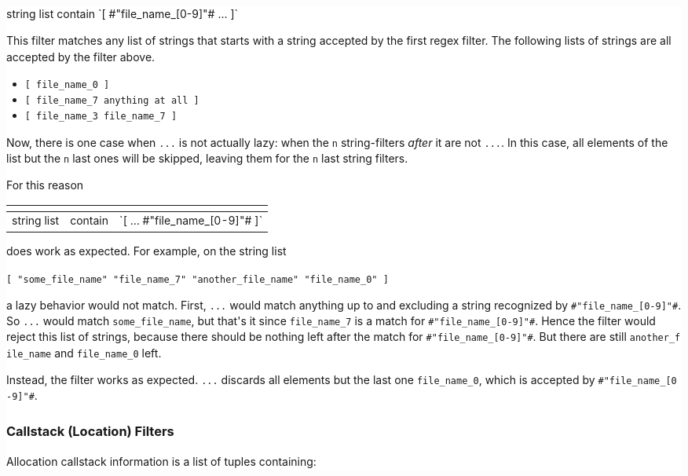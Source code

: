 <th>
</th>
<th>
</th>
<th>
</th>
</tr>
</thead>
<tbody>
<tr>
<td>string list</td>
<td>contain</td>
<td>`[ #&quot;file_name_[0-9]&quot;# ... ]`</td>
</tr>
</tbody>
</table>
<p>This filter matches any list of strings that starts with a string accepted by the first regex filter. The following lists of strings are all accepted by the filter above.</p>
<ul>
<li><code>[ file_name_0 ]</code>
</li>
<li><code>[ file_name_7 anything at all ]</code>
</li>
<li><code>[ file_name_3 file_name_7 ]</code>
</li>
</ul>
<p>Now, there is one case when <code>...</code> is not actually lazy: when the <code>n</code> string-filters <em>after</em> it are not <code>...</code>. In this case, all elements of the list but the <code>n</code> last ones will be skipped, leaving them for the <code>n</code> last string filters.</p>
<p>For this reason</p>
<table>
<thead>
<tr>
<th>
</th>
<th>
</th>
<th>
</th>
</tr>
</thead>
<tbody>
<tr>
<td>string list</td>
<td>contain</td>
<td>`[ &hellip; #&quot;file_name_[0-9]&quot;# ]`</td>
</tr>
</tbody>
</table>
<p>does work as expected. For example, on the string list</p>
<pre><code class="language-shell-session">[ &quot;some_file_name&quot; &quot;file_name_7&quot; &quot;another_file_name&quot; &quot;file_name_0&quot; ]
</code></pre>
<p>a lazy behavior would not match. First, <code>...</code> would match anything up to and excluding a string recognized by <code>#&quot;file_name_[0-9]&quot;#</code>. So <code>...</code> would match <code>some_file_name</code>, but that's it since <code>file_name_7</code> is a match for <code>#&quot;file_name_[0-9]&quot;#</code>. Hence the filter would reject this list of strings, because there should be nothing left after the match for <code>#&quot;file_name_[0-9]&quot;#</code>. But there are still <code>another_file_name</code> and <code>file_name_0</code> left.</p>
<p>Instead, the filter works as expected. <code>...</code> discards all elements but the last one <code>file_name_0</code>, which is accepted by <code>#&quot;file_name_[0-9]&quot;#</code>.</p>
<h3>Callstack (Location) Filters</h3>
<p>Allocation callstack information is a list of tuples containing:</p>